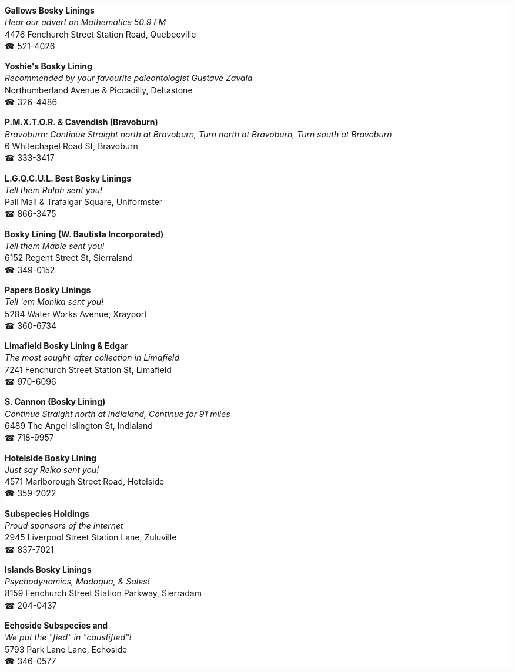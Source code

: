 **Gallows Bosky Linings**  
_Hear our advert on Mathematics 50.9 FM_  
4476 Fenchurch Street Station Road, Quebecville  
☎ 521-4026

**Yoshie's Bosky Lining**  
_Recommended by your favourite paleontologist Gustave Zavala_  
Northumberland Avenue & Piccadilly, Deltastone  
☎ 326-4486

**P.M.X.T.O.R. & Cavendish (Bravoburn)**  
_Bravoburn: Continue Straight north at Bravoburn, Turn north at Bravoburn, Turn south at Bravoburn_  
6 Whitechapel Road St, Bravoburn  
☎ 333-3417

**L.G.Q.C.U.L. Best Bosky Linings**  
_Tell them Ralph sent you!_  
Pall Mall & Trafalgar Square, Uniformster  
☎ 866-3475

**Bosky Lining (W. Bautista Incorporated)**  
_Tell them Mable sent you!_  
6152 Regent Street St, Sierraland  
☎ 349-0152

**Papers Bosky Linings**  
_Tell 'em Monika sent you!_  
5284 Water Works Avenue, Xrayport  
☎ 360-6734

**Limafield Bosky Lining & Edgar**  
_The most sought-after collection in Limafield_  
7241 Fenchurch Street Station St, Limafield  
☎ 970-6096

**S. Cannon (Bosky Lining)**  
_Continue Straight north at Indialand, Continue for 91 miles_  
6489 The Angel Islington St, Indialand  
☎ 718-9957

**Hotelside Bosky Lining**  
_Just say Reiko sent you!_  
4571 Marlborough Street Road, Hotelside  
☎ 359-2022

**Subspecies Holdings**  
_Proud sponsors of the Internet_  
2945 Liverpool Street Station Lane, Zuluville  
☎ 837-7021

**Islands Bosky Linings**  
_Psychodynamics, Madoqua, & Sales!_  
8159 Fenchurch Street Station Parkway, Sierradam  
☎ 204-0437

**Echoside Subspecies and**  
_We put the "fied" in "caustified"!_  
5793 Park Lane Lane, Echoside  
☎ 346-0577
